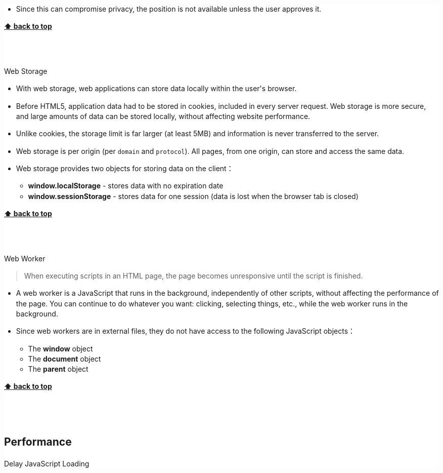 - Since this can compromise privacy, the position is not available unless the user approves it.

**[⬆ back to top](#table-of-contents)**

<br />
<br />

<a name="web-storage"></a>
Web Storage

- With web storage, web applications can store data locally within the user's browser.

- Before HTML5, application data had to be stored in cookies, included in every server request. Web storage is more secure, and large amounts of data can be stored locally, without affecting website performance.

- Unlike cookies, the storage limit is far larger (at least 5MB) and information is never transferred to the server.

- Web storage is per origin (per `domain` and `protocol`). All pages, from one origin, can store and access the same data.

- Web storage provides two objects for storing data on the client：

  - **window.localStorage** - stores data with no expiration date
  - **window.sessionStorage** - stores data for one session (data is lost when the browser tab is closed)

**[⬆ back to top](#table-of-contents)**

<br />
<br />

<a name="web-worker"></a>
Web Worker

> When executing scripts in an HTML page, the page becomes unresponsive until the script is finished.

- A web worker is a JavaScript that runs in the background, independently of other scripts, without affecting the performance of the page. You can continue to do whatever you want: clicking, selecting things, etc., while the web worker runs in the background.

- Since web workers are in external files, they do not have access to the following JavaScript objects：

  - The **window** object
  - The **document** object
  - The **parent** object

**[⬆ back to top](#table-of-contents)**

<br />
<br />

## Performance

<a name="delay-javascript-loading"></a>
Delay JavaScript Loading
